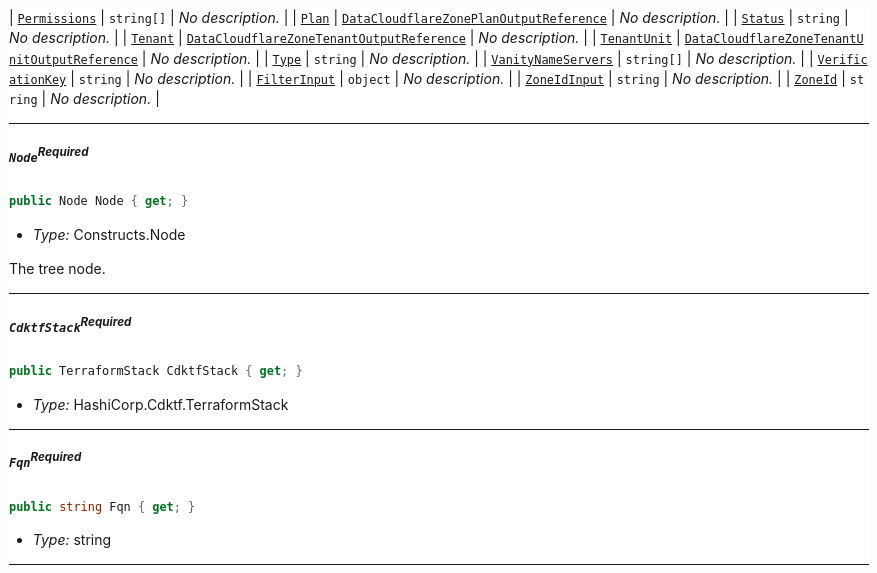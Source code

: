 | <code><a href="#@cdktf/provider-cloudflare.dataCloudflareZone.DataCloudflareZone.property.permissions">Permissions</a></code> | <code>string[]</code> | *No description.* |
| <code><a href="#@cdktf/provider-cloudflare.dataCloudflareZone.DataCloudflareZone.property.plan">Plan</a></code> | <code><a href="#@cdktf/provider-cloudflare.dataCloudflareZone.DataCloudflareZonePlanOutputReference">DataCloudflareZonePlanOutputReference</a></code> | *No description.* |
| <code><a href="#@cdktf/provider-cloudflare.dataCloudflareZone.DataCloudflareZone.property.status">Status</a></code> | <code>string</code> | *No description.* |
| <code><a href="#@cdktf/provider-cloudflare.dataCloudflareZone.DataCloudflareZone.property.tenant">Tenant</a></code> | <code><a href="#@cdktf/provider-cloudflare.dataCloudflareZone.DataCloudflareZoneTenantOutputReference">DataCloudflareZoneTenantOutputReference</a></code> | *No description.* |
| <code><a href="#@cdktf/provider-cloudflare.dataCloudflareZone.DataCloudflareZone.property.tenantUnit">TenantUnit</a></code> | <code><a href="#@cdktf/provider-cloudflare.dataCloudflareZone.DataCloudflareZoneTenantUnitOutputReference">DataCloudflareZoneTenantUnitOutputReference</a></code> | *No description.* |
| <code><a href="#@cdktf/provider-cloudflare.dataCloudflareZone.DataCloudflareZone.property.type">Type</a></code> | <code>string</code> | *No description.* |
| <code><a href="#@cdktf/provider-cloudflare.dataCloudflareZone.DataCloudflareZone.property.vanityNameServers">VanityNameServers</a></code> | <code>string[]</code> | *No description.* |
| <code><a href="#@cdktf/provider-cloudflare.dataCloudflareZone.DataCloudflareZone.property.verificationKey">VerificationKey</a></code> | <code>string</code> | *No description.* |
| <code><a href="#@cdktf/provider-cloudflare.dataCloudflareZone.DataCloudflareZone.property.filterInput">FilterInput</a></code> | <code>object</code> | *No description.* |
| <code><a href="#@cdktf/provider-cloudflare.dataCloudflareZone.DataCloudflareZone.property.zoneIdInput">ZoneIdInput</a></code> | <code>string</code> | *No description.* |
| <code><a href="#@cdktf/provider-cloudflare.dataCloudflareZone.DataCloudflareZone.property.zoneId">ZoneId</a></code> | <code>string</code> | *No description.* |

---

##### `Node`<sup>Required</sup> <a name="Node" id="@cdktf/provider-cloudflare.dataCloudflareZone.DataCloudflareZone.property.node"></a>

```csharp
public Node Node { get; }
```

- *Type:* Constructs.Node

The tree node.

---

##### `CdktfStack`<sup>Required</sup> <a name="CdktfStack" id="@cdktf/provider-cloudflare.dataCloudflareZone.DataCloudflareZone.property.cdktfStack"></a>

```csharp
public TerraformStack CdktfStack { get; }
```

- *Type:* HashiCorp.Cdktf.TerraformStack

---

##### `Fqn`<sup>Required</sup> <a name="Fqn" id="@cdktf/provider-cloudflare.dataCloudflareZone.DataCloudflareZone.property.fqn"></a>

```csharp
public string Fqn { get; }
```

- *Type:* string

---